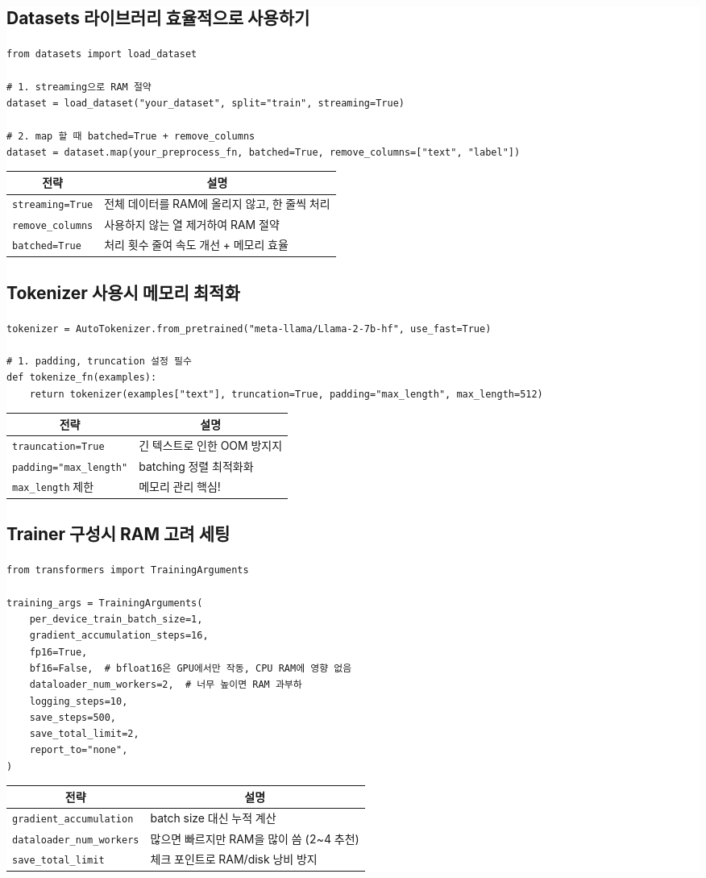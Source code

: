 ## Datasets 라이브러리 효율적으로 사용하기
```
from datasets import load_dataset

# 1. streaming으로 RAM 절약
dataset = load_dataset("your_dataset", split="train", streaming=True)

# 2. map 할 때 batched=True + remove_columns
dataset = dataset.map(your_preprocess_fn, batched=True, remove_columns=["text", "label"])
```
|전략|설명|
|------|------|
|`streaming=True`|전체 데이터를 RAM에 올리지 않고, 한 줄씩 처리|
|`remove_columns`|사용하지 않는 열 제거하여 RAM 절약|
|`batched=True`|처리 횟수 줄여 속도 개선 + 메모리 효율|


## Tokenizer 사용시 메모리 최적화
```
tokenizer = AutoTokenizer.from_pretrained("meta-llama/Llama-2-7b-hf", use_fast=True)

# 1. padding, truncation 설정 필수
def tokenize_fn(examples):
    return tokenizer(examples["text"], truncation=True, padding="max_length", max_length=512)

```
|전략|설명|
|------|------|
|`trauncation=True`|긴 텍스트로 인한 OOM 방지지|
|`padding="max_length"`|batching 정렬 최적화화|
|`max_length` 제한|메모리 관리 핵심!|


## Trainer 구성시 RAM 고려 세팅
```
from transformers import TrainingArguments

training_args = TrainingArguments(
    per_device_train_batch_size=1,
    gradient_accumulation_steps=16,
    fp16=True,
    bf16=False,  # bfloat16은 GPU에서만 작동, CPU RAM에 영향 없음
    dataloader_num_workers=2,  # 너무 높이면 RAM 과부하
    logging_steps=10,
    save_steps=500,
    save_total_limit=2,
    report_to="none",
)
```
|전략|설명|
|------|------|
|`gradient_accumulation`|batch size 대신 누적 계산|
|`dataloader_num_workers`|많으면 빠르지만 RAM을 많이 씀 (2~4 추천)|
|`save_total_limit`|체크 포인트로 RAM/disk 낭비 방지|
